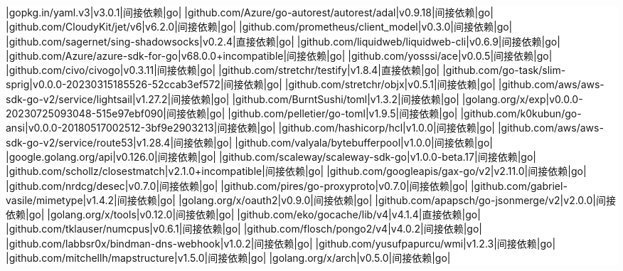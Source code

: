 |gopkg.in/yaml.v3|v3.0.1|间接依赖|go|
|github.com/Azure/go-autorest/autorest/adal|v0.9.18|间接依赖|go|
|github.com/CloudyKit/jet/v6|v6.2.0|间接依赖|go|
|github.com/prometheus/client_model|v0.3.0|间接依赖|go|
|github.com/sagernet/sing-shadowsocks|v0.2.4|直接依赖|go|
|github.com/liquidweb/liquidweb-cli|v0.6.9|间接依赖|go|
|github.com/Azure/azure-sdk-for-go|v68.0.0+incompatible|间接依赖|go|
|github.com/yosssi/ace|v0.0.5|间接依赖|go|
|github.com/civo/civogo|v0.3.11|间接依赖|go|
|github.com/stretchr/testify|v1.8.4|直接依赖|go|
|github.com/go-task/slim-sprig|v0.0.0-20230315185526-52ccab3ef572|间接依赖|go|
|github.com/stretchr/objx|v0.5.1|间接依赖|go|
|github.com/aws/aws-sdk-go-v2/service/lightsail|v1.27.2|间接依赖|go|
|github.com/BurntSushi/toml|v1.3.2|间接依赖|go|
|golang.org/x/exp|v0.0.0-20230725093048-515e97ebf090|间接依赖|go|
|github.com/pelletier/go-toml|v1.9.5|间接依赖|go|
|github.com/k0kubun/go-ansi|v0.0.0-20180517002512-3bf9e2903213|间接依赖|go|
|github.com/hashicorp/hcl|v1.0.0|间接依赖|go|
|github.com/aws/aws-sdk-go-v2/service/route53|v1.28.4|间接依赖|go|
|github.com/valyala/bytebufferpool|v1.0.0|间接依赖|go|
|google.golang.org/api|v0.126.0|间接依赖|go|
|github.com/scaleway/scaleway-sdk-go|v1.0.0-beta.17|间接依赖|go|
|github.com/schollz/closestmatch|v2.1.0+incompatible|间接依赖|go|
|github.com/googleapis/gax-go/v2|v2.11.0|间接依赖|go|
|github.com/nrdcg/desec|v0.7.0|间接依赖|go|
|github.com/pires/go-proxyproto|v0.7.0|间接依赖|go|
|github.com/gabriel-vasile/mimetype|v1.4.2|间接依赖|go|
|golang.org/x/oauth2|v0.9.0|间接依赖|go|
|github.com/apapsch/go-jsonmerge/v2|v2.0.0|间接依赖|go|
|golang.org/x/tools|v0.12.0|间接依赖|go|
|github.com/eko/gocache/lib/v4|v4.1.4|直接依赖|go|
|github.com/tklauser/numcpus|v0.6.1|间接依赖|go|
|github.com/flosch/pongo2/v4|v4.0.2|间接依赖|go|
|github.com/labbsr0x/bindman-dns-webhook|v1.0.2|间接依赖|go|
|github.com/yusufpapurcu/wmi|v1.2.3|间接依赖|go|
|github.com/mitchellh/mapstructure|v1.5.0|间接依赖|go|
|golang.org/x/arch|v0.5.0|间接依赖|go|